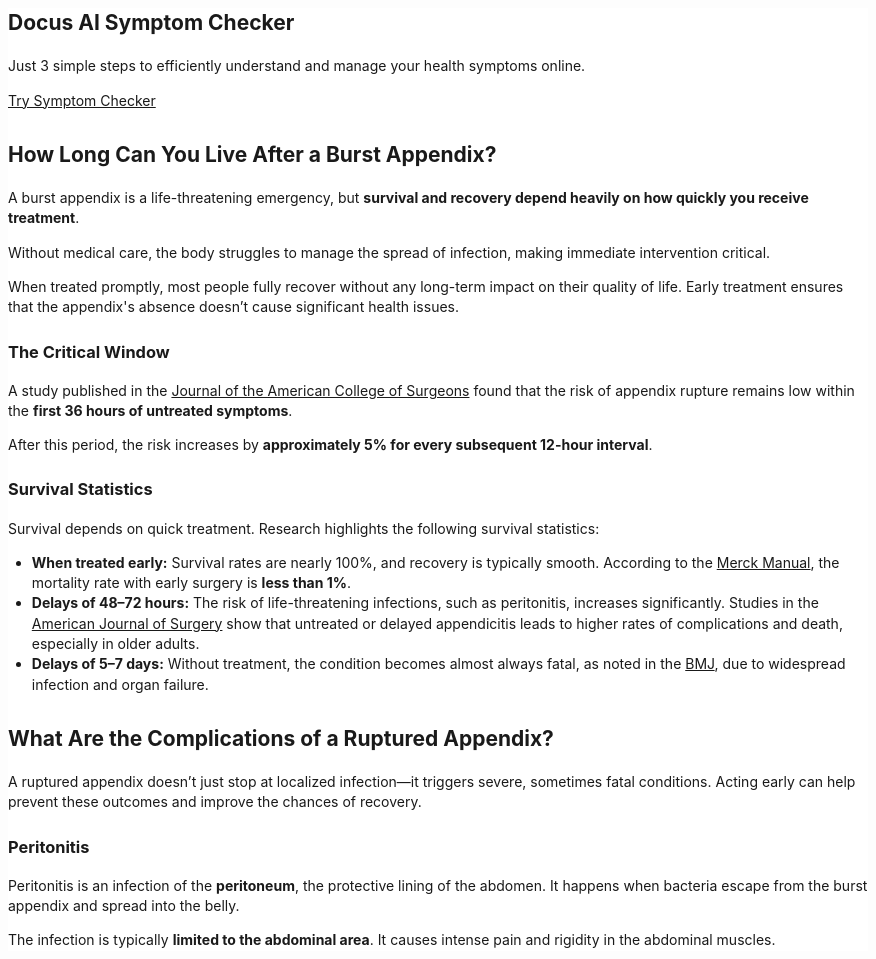## Docus AI Symptom Checker

Just 3 simple steps to efficiently understand and manage your health symptoms online.

[Try Symptom Checker](https://docus.ai/symptom-checker)

## How Long Can You Live After a Burst Appendix?

A burst appendix is a life-threatening emergency, but **survival and recovery depend heavily on how quickly you receive treatment**.

Without medical care, the body struggles to manage the spread of infection, making immediate intervention critical.

When treated promptly, most people fully recover without any long-term impact on their quality of life. Early treatment ensures that the appendix's absence doesn’t cause significant health issues.

### The Critical Window

A study published in the [Journal of the American College of Surgeons](https://journals.lww.com/journalacs/Abstract/2006/03000/How_Time_Affects_the_Risk_of_Rupture_in.3.aspx?) found that the risk of appendix rupture remains low within the **first 36 hours of untreated symptoms**.

After this period, the risk increases by **approximately 5% for every subsequent 12-hour interval**.

### Survival Statistics

Survival depends on quick treatment. Research highlights the following survival statistics:

- **When treated early:** Survival rates are nearly 100%, and recovery is typically smooth. According to the [Merck Manual](https://www.merckmanuals.com/professional/gastrointestinal-disorders/acute-abdomen-and-surgical-gastroenterology/appendicitis), the mortality rate with early surgery is **less than 1%**.
- **Delays of 48–72 hours:** The risk of life-threatening infections, such as peritonitis, increases significantly. Studies in the [American Journal of Surgery](https://jamanetwork.com/journals/jamasurgery/fullarticle/212868?utm) show that untreated or delayed appendicitis leads to higher rates of complications and death, especially in older adults.
- **Delays of 5–7 days:** Without treatment, the condition becomes almost always fatal, as noted in the [BMJ](https://www.bmj.com/rapid-response/2011/10/29/death-appendicitis-and-appendicectomy), due to widespread infection and organ failure.

## What Are the Complications of a Ruptured Appendix?

A ruptured appendix doesn’t just stop at localized infection—it triggers severe, sometimes fatal conditions. Acting early can help prevent these outcomes and improve the chances of recovery.

### Peritonitis

Peritonitis is an infection of the **peritoneum**, the protective lining of the abdomen. It happens when bacteria escape from the burst appendix and spread into the belly.

The infection is typically **limited to the abdominal area**. It causes intense pain and rigidity in the abdominal muscles.
